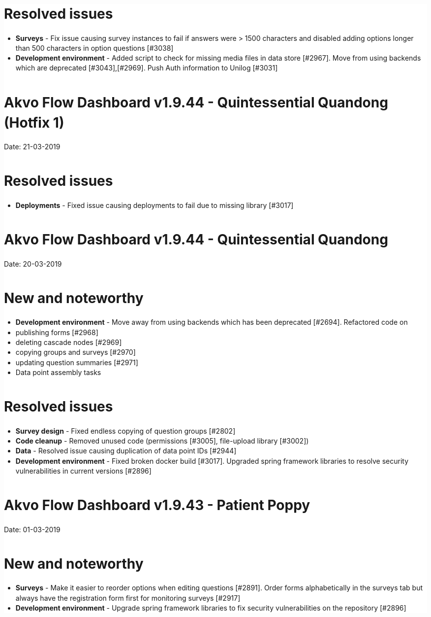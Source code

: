 # Resolved issues
* **Surveys** - Fix issue causing survey instances to fail if answers were > 1500 characters and disabled adding options longer than 500 characters  in option questions [#3038]
* **Development environment** - Added script to check for missing media files in data store [#2967]. Move from using backends which are deprecated [#3043],[#2969]. Push Auth information to Unilog [#3031]

# Akvo Flow Dashboard v1.9.44 - Quintessential Quandong (Hotfix 1)
Date: 21-03-2019

# Resolved issues
* **Deployments** - Fixed issue causing deployments to fail due to missing library [#3017]

# Akvo Flow Dashboard v1.9.44 - Quintessential Quandong
Date: 20-03-2019

# New and noteworthy
* **Development environment** - Move away from using backends which has been deprecated [#2694]. Refactored code on
 * publishing forms [#2968]
 * deleting cascade nodes [#2969]
 * copying groups and surveys [#2970]
 * updating question summaries [#2971]
 * Data point assembly tasks


# Resolved issues
* **Survey design** - Fixed endless copying of question groups [#2802]
* **Code cleanup** - Removed unused code (permissions [#3005], file-upload library [#3002])
* **Data** - Resolved issue causing duplication of data point IDs [#2944]
* **Development environment** - Fixed broken docker build [#3017]. Upgraded spring framework libraries to resolve security vulnerabilities in current versions [#2896]

# Akvo Flow Dashboard v1.9.43 - Patient Poppy
Date: 01-03-2019

# New and noteworthy
* **Surveys** - Make it easier to reorder options when editing questions [#2891]. Order forms alphabetically in the surveys tab but always have the registration form first for monitoring surveys [#2917]
* **Development environment** - Upgrade spring framework libraries to fix security vulnerabilities on the repository [#2896]
